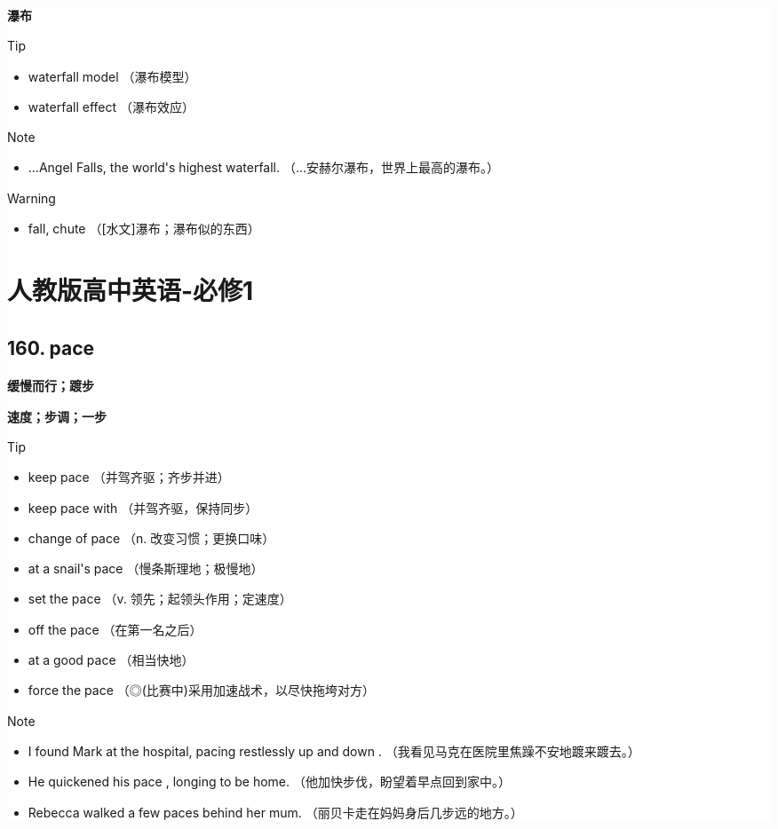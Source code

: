 **瀑布**

> [!TIP]
>
> - waterfall model （瀑布模型）
>
> - waterfall effect （瀑布效应）
>

> [!NOTE]
>
> - ...Angel Falls, the world's highest waterfall. （…安赫尔瀑布，世界上最高的瀑布。）
>

> [!WARNING]
>
> - fall, chute （[水文]瀑布；瀑布似的东西）
>

# 人教版高中英语-必修1

## 160. pace

**缓慢而行；踱步**

**速度；步调；一步**

> [!TIP]
>
> - keep pace （并驾齐驱；齐步并进）
>
> - keep pace with （并驾齐驱，保持同步）
>
> - change of pace （n. 改变习惯；更换口味）
>
> - at a snail's pace （慢条斯理地；极慢地）
>
> - set the pace （v. 领先；起领头作用；定速度）
>
> - off the pace （在第一名之后）
>
> - at a good pace （相当快地）
>
> - force the pace （◎(比赛中)采用加速战术，以尽快拖垮对方）
>

> [!NOTE]
>
> - I found Mark at the hospital, pacing restlessly up and down . （我看见马克在医院里焦躁不安地踱来踱去。）
>
> - He quickened his pace , longing to be home. （他加快步伐，盼望着早点回到家中。）
>
> - Rebecca walked a few paces behind her mum. （丽贝卡走在妈妈身后几步远的地方。）
>
